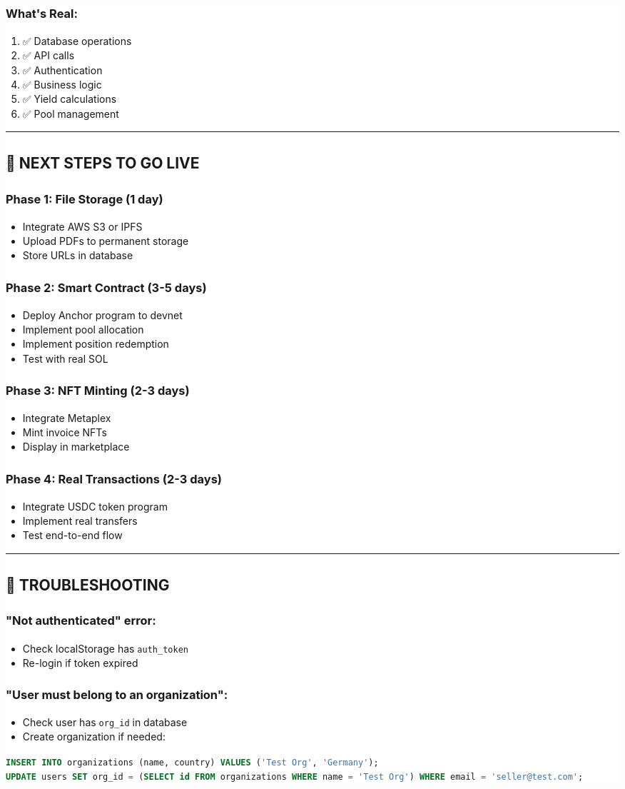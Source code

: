 ### What's Real:
1. ✅ Database operations
2. ✅ API calls
3. ✅ Authentication
4. ✅ Business logic
5. ✅ Yield calculations
6. ✅ Pool management

---

## 🚀 NEXT STEPS TO GO LIVE

### Phase 1: File Storage (1 day)
- Integrate AWS S3 or IPFS
- Upload PDFs to permanent storage
- Store URLs in database

### Phase 2: Smart Contract (3-5 days)
- Deploy Anchor program to devnet
- Implement pool allocation
- Implement position redemption
- Test with real SOL

### Phase 3: NFT Minting (2-3 days)
- Integrate Metaplex
- Mint invoice NFTs
- Display in marketplace

### Phase 4: Real Transactions (2-3 days)
- Integrate USDC token program
- Implement real transfers
- Test end-to-end flow

---

## 🐛 TROUBLESHOOTING

### "Not authenticated" error:
- Check localStorage has `auth_token`
- Re-login if token expired

### "User must belong to an organization":
- Check user has `org_id` in database
- Create organization if needed:
```sql
INSERT INTO organizations (name, country) VALUES ('Test Org', 'Germany');
UPDATE users SET org_id = (SELECT id FROM organizations WHERE name = 'Test Org') WHERE email = 'seller@test.com';
```
